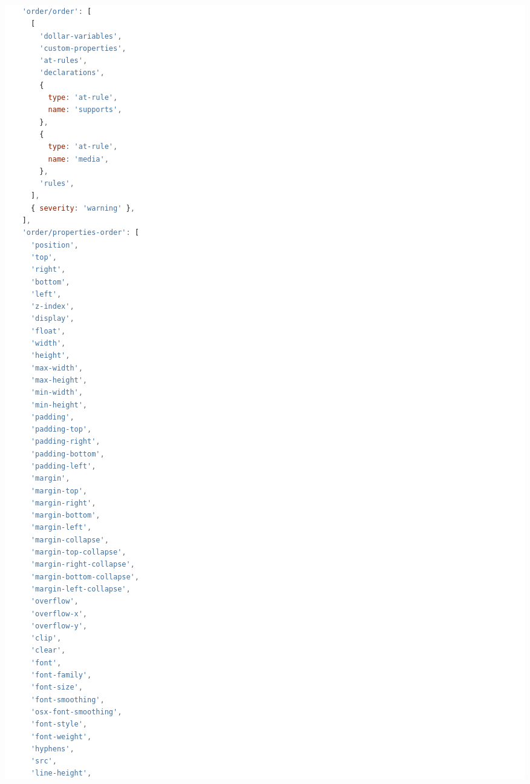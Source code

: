 ```javascript
    'order/order': [
      [
        'dollar-variables',
        'custom-properties',
        'at-rules',
        'declarations',
        {
          type: 'at-rule',
          name: 'supports',
        },
        {
          type: 'at-rule',
          name: 'media',
        },
        'rules',
      ],
      { severity: 'warning' },
    ],
    'order/properties-order': [
      'position',
      'top',
      'right',
      'bottom',
      'left',
      'z-index',
      'display',
      'float',
      'width',
      'height',
      'max-width',
      'max-height',
      'min-width',
      'min-height',
      'padding',
      'padding-top',
      'padding-right',
      'padding-bottom',
      'padding-left',
      'margin',
      'margin-top',
      'margin-right',
      'margin-bottom',
      'margin-left',
      'margin-collapse',
      'margin-top-collapse',
      'margin-right-collapse',
      'margin-bottom-collapse',
      'margin-left-collapse',
      'overflow',
      'overflow-x',
      'overflow-y',
      'clip',
      'clear',
      'font',
      'font-family',
      'font-size',
      'font-smoothing',
      'osx-font-smoothing',
      'font-style',
      'font-weight',
      'hyphens',
      'src',
      'line-height',
```